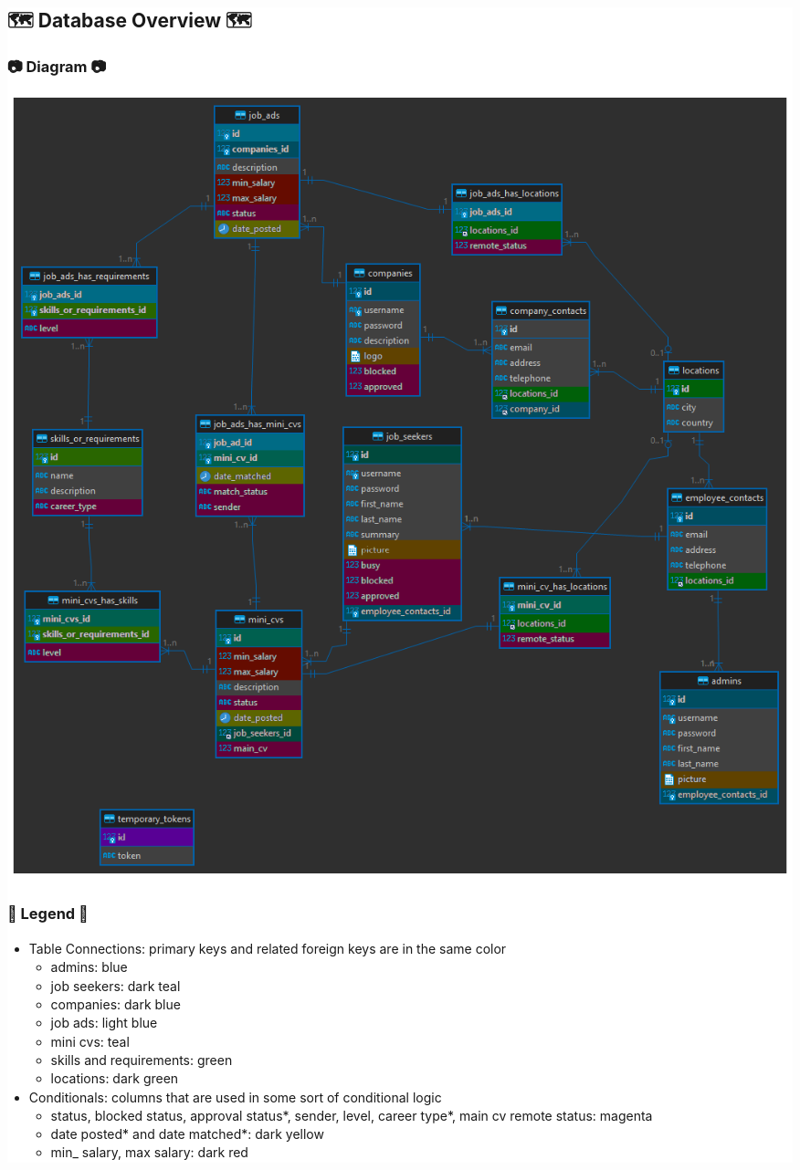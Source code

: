 
## 🗺️ Database Overview 🗺️

### 📷 Diagram 📷
![Entity Relationship Diagram](./images/job_match_final.png)
### 📌 Legend 📌
- Table Connections: primary keys and related foreign keys are in the same color
  - admins: blue
  - job seekers: dark teal
  - companies: dark blue
  - job ads: light blue
  - mini cvs: teal
  - skills and requirements: green
  - locations: dark green
- Conditionals: columns that are used in some sort of conditional logic
  - status, blocked status, approval status*, sender, level, career type*, main cv
  remote status: magenta
  - date posted* and date matched*: dark yellow
  - min_ salary, max salary: dark red